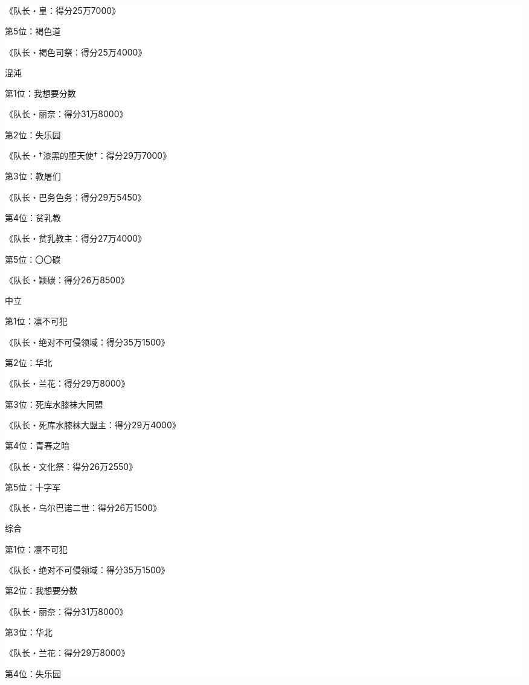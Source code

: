 《队长・皇：得分25万7000》

第5位：褐色道

《队长・褐色司祭：得分25万4000》

混沌

第1位：我想要分数

《队长・丽奈：得分31万8000》

第2位：失乐园

《队长・†漆黑的堕天使†：得分29万7000》

第3位：教屠们

《队长・巴务色务：得分29万5450》

第4位：贫乳教

《队长・贫乳教主：得分27万4000》

第5位：〇〇碳

《队长・颖碳：得分26万8500》

中立

第1位：凛不可犯

《队长・绝对不可侵领域：得分35万1500》

第2位：华北

《队长・兰花：得分29万8000》

第3位：死库水膝袜大同盟

《队长・死库水膝袜大盟主：得分29万4000》

第4位：青春之暗

《队长・文化祭：得分26万2550》

第5位：十字军

《队长・乌尔巴诺二世：得分26万1500》

综合

第1位：凛不可犯

《队长・绝对不可侵领域：得分35万1500》

第2位：我想要分数

《队长・丽奈：得分31万8000》

第3位：华北

《队长・兰花：得分29万8000》

第4位：失乐园
